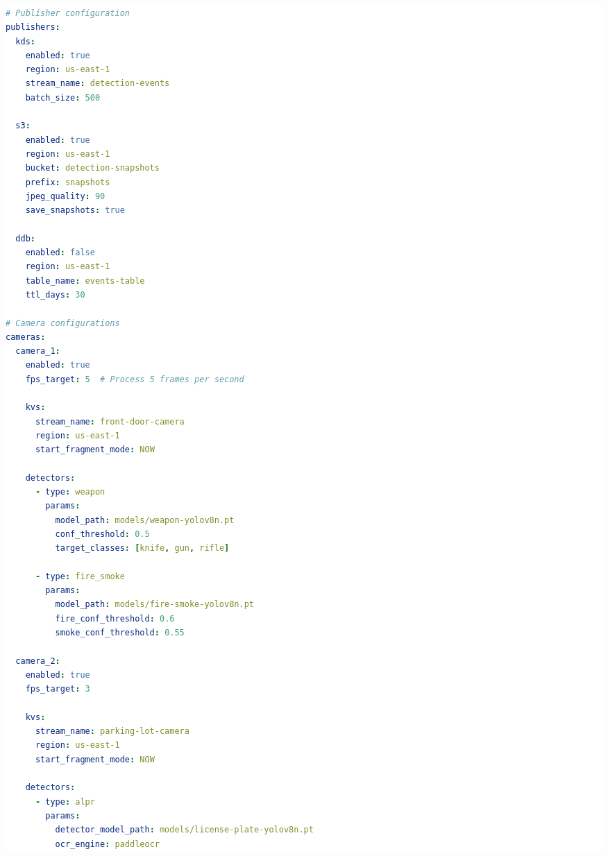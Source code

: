 ```yaml
# Publisher configuration
publishers:
  kds:
    enabled: true
    region: us-east-1
    stream_name: detection-events
    batch_size: 500
  
  s3:
    enabled: true
    region: us-east-1
    bucket: detection-snapshots
    prefix: snapshots
    jpeg_quality: 90
    save_snapshots: true
  
  ddb:
    enabled: false
    region: us-east-1
    table_name: events-table
    ttl_days: 30

# Camera configurations
cameras:
  camera_1:
    enabled: true
    fps_target: 5  # Process 5 frames per second
    
    kvs:
      stream_name: front-door-camera
      region: us-east-1
      start_fragment_mode: NOW
    
    detectors:
      - type: weapon
        params:
          model_path: models/weapon-yolov8n.pt
          conf_threshold: 0.5
          target_classes: [knife, gun, rifle]
      
      - type: fire_smoke
        params:
          model_path: models/fire-smoke-yolov8n.pt
          fire_conf_threshold: 0.6
          smoke_conf_threshold: 0.55
  
  camera_2:
    enabled: true
    fps_target: 3
    
    kvs:
      stream_name: parking-lot-camera
      region: us-east-1
      start_fragment_mode: NOW
    
    detectors:
      - type: alpr
        params:
          detector_model_path: models/license-plate-yolov8n.pt
          ocr_engine: paddleocr
```
